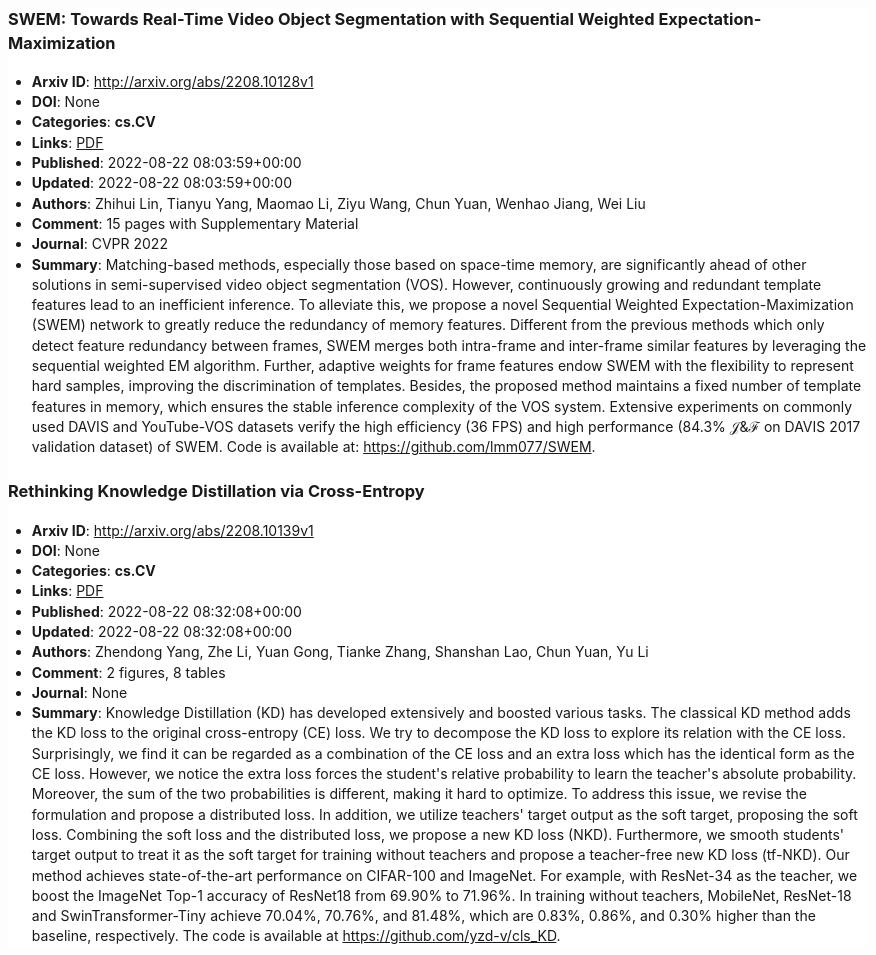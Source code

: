 ### SWEM: Towards Real-Time Video Object Segmentation with Sequential Weighted Expectation-Maximization
- **Arxiv ID**: http://arxiv.org/abs/2208.10128v1
- **DOI**: None
- **Categories**: **cs.CV**
- **Links**: [PDF](http://arxiv.org/pdf/2208.10128v1)
- **Published**: 2022-08-22 08:03:59+00:00
- **Updated**: 2022-08-22 08:03:59+00:00
- **Authors**: Zhihui Lin, Tianyu Yang, Maomao Li, Ziyu Wang, Chun Yuan, Wenhao Jiang, Wei Liu
- **Comment**: 15 pages with Supplementary Material
- **Journal**: CVPR 2022
- **Summary**: Matching-based methods, especially those based on space-time memory, are significantly ahead of other solutions in semi-supervised video object segmentation (VOS). However, continuously growing and redundant template features lead to an inefficient inference. To alleviate this, we propose a novel Sequential Weighted Expectation-Maximization (SWEM) network to greatly reduce the redundancy of memory features. Different from the previous methods which only detect feature redundancy between frames, SWEM merges both intra-frame and inter-frame similar features by leveraging the sequential weighted EM algorithm. Further, adaptive weights for frame features endow SWEM with the flexibility to represent hard samples, improving the discrimination of templates. Besides, the proposed method maintains a fixed number of template features in memory, which ensures the stable inference complexity of the VOS system. Extensive experiments on commonly used DAVIS and YouTube-VOS datasets verify the high efficiency (36 FPS) and high performance (84.3\% $\mathcal{J}\&\mathcal{F}$ on DAVIS 2017 validation dataset) of SWEM. Code is available at: https://github.com/lmm077/SWEM.



### Rethinking Knowledge Distillation via Cross-Entropy
- **Arxiv ID**: http://arxiv.org/abs/2208.10139v1
- **DOI**: None
- **Categories**: **cs.CV**
- **Links**: [PDF](http://arxiv.org/pdf/2208.10139v1)
- **Published**: 2022-08-22 08:32:08+00:00
- **Updated**: 2022-08-22 08:32:08+00:00
- **Authors**: Zhendong Yang, Zhe Li, Yuan Gong, Tianke Zhang, Shanshan Lao, Chun Yuan, Yu Li
- **Comment**: 2 figures, 8 tables
- **Journal**: None
- **Summary**: Knowledge Distillation (KD) has developed extensively and boosted various tasks. The classical KD method adds the KD loss to the original cross-entropy (CE) loss. We try to decompose the KD loss to explore its relation with the CE loss. Surprisingly, we find it can be regarded as a combination of the CE loss and an extra loss which has the identical form as the CE loss. However, we notice the extra loss forces the student's relative probability to learn the teacher's absolute probability. Moreover, the sum of the two probabilities is different, making it hard to optimize. To address this issue, we revise the formulation and propose a distributed loss. In addition, we utilize teachers' target output as the soft target, proposing the soft loss. Combining the soft loss and the distributed loss, we propose a new KD loss (NKD). Furthermore, we smooth students' target output to treat it as the soft target for training without teachers and propose a teacher-free new KD loss (tf-NKD). Our method achieves state-of-the-art performance on CIFAR-100 and ImageNet. For example, with ResNet-34 as the teacher, we boost the ImageNet Top-1 accuracy of ResNet18 from 69.90% to 71.96%. In training without teachers, MobileNet, ResNet-18 and SwinTransformer-Tiny achieve 70.04%, 70.76%, and 81.48%, which are 0.83%, 0.86%, and 0.30% higher than the baseline, respectively. The code is available at https://github.com/yzd-v/cls_KD.
